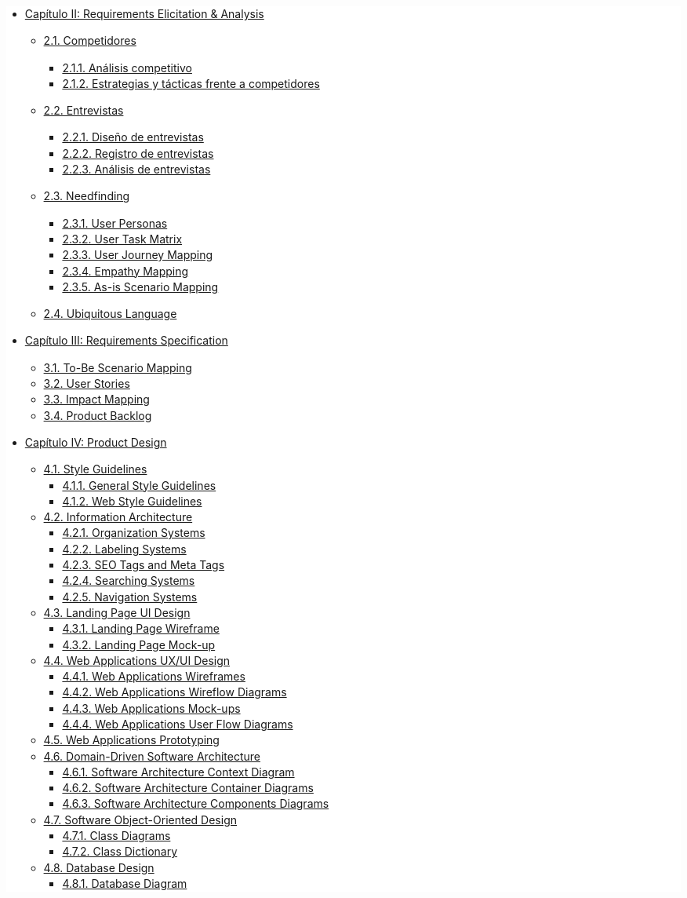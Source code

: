 - [Capítulo II: Requirements Elicitation & Analysis](#capítulo-ii-requirements-elicitation--analysis)

  - [2.1. Competidores](#21-competidores)

    - [2.1.1. Análisis competitivo](#211-análisis-competitivo)
    - [2.1.2. Estrategias y tácticas frente a competidores](#212-estrategias-y-tácticas-frente-a-competidores)

  - [2.2. Entrevistas](#22-entrevistas)
    - [2.2.1. Diseño de entrevistas](#221-diseño-de-entrevistas)
    - [2.2.2. Registro de entrevistas](#222-registro-de-entrevistas)
    - [2.2.3. Análisis de entrevistas](#223-análisis-de-entrevistas)
  - [2.3. Needfinding](#23-needfinding)
    - [2.3.1. User Personas](#231-user-personas)
    - [2.3.2. User Task Matrix](#232-user-task-matrix)
    - [2.3.3. User Journey Mapping](#233-user-journey-mapping)
    - [2.3.4. Empathy Mapping](#234-empathy-mapping)
    - [2.3.5. As-is Scenario Mapping](#235-as-is-scenario-mapping)
  - [2.4. Ubiquitous Language](#24-ubiquitous-language)

- [Capítulo III: Requirements Specification](#capítulo-iii-requirements-specification)

  - [3.1. To-Be Scenario Mapping](#31-to-be-scenario-mapping)
  - [3.2. User Stories](#32-user-stories)
  - [3.3. Impact Mapping](#33-impact-mapping)
  - [3.4. Product Backlog](#34-product-backlog)

- [Capítulo IV: Product Design](#capítulo-iv-product-design)

  - [4.1. Style Guidelines](#41-style-guidelines)
    - [4.1.1. General Style Guidelines](#411-general-style-guidelines)
    - [4.1.2. Web Style Guidelines](#412-web-style-guidelines)
  - [4.2. Information Architecture](#42-information-architecture)
    - [4.2.1. Organization Systems](#421-organization-systems)
    - [4.2.2. Labeling Systems](#422-labeling-systems)
    - [4.2.3. SEO Tags and Meta Tags](#423-seo-tags-and-meta-tags)
    - [4.2.4. Searching Systems](#424-searching-systems)
    - [4.2.5. Navigation Systems](#425-navigation-systems)
  - [4.3. Landing Page UI Design](#43-landing-page-ui-design)
    - [4.3.1. Landing Page Wireframe](#431-landing-page-wireframe)
    - [4.3.2. Landing Page Mock-up](#432-landing-page-mock-up)
  - [4.4. Web Applications UX/UI Design](#44-web-applications-uxui-design)
    - [4.4.1. Web Applications Wireframes](#441-web-applications-wireframes)
    - [4.4.2. Web Applications Wireflow Diagrams](#442-web-applications-wireflow-diagrams)
    - [4.4.3. Web Applications Mock-ups](#443-web-applications-mock-ups)
    - [4.4.4. Web Applications User Flow Diagrams](#444-web-applications-user-flow-diagrams)
  - [4.5. Web Applications Prototyping](#45-web-applications-prototyping)
  - [4.6. Domain-Driven Software Architecture](#46-domain-driven-software-architecture)
    - [4.6.1. Software Architecture Context Diagram](#461-software-architecture-context-diagram)
    - [4.6.2. Software Architecture Container Diagrams](#462-software-architecture-container-diagrams)
    - [4.6.3. Software Architecture Components Diagrams](#463-software-architecture-components-diagrams)
  - [4.7. Software Object-Oriented Design](#47-software-object-oriented-design)
    - [4.7.1. Class Diagrams](#471-class-diagrams)
    - [4.7.2. Class Dictionary](#472-class-dictionary)
  - [4.8. Database Design](#48-database-design)
    - [4.8.1. Database Diagram](#481-database-diagram)
